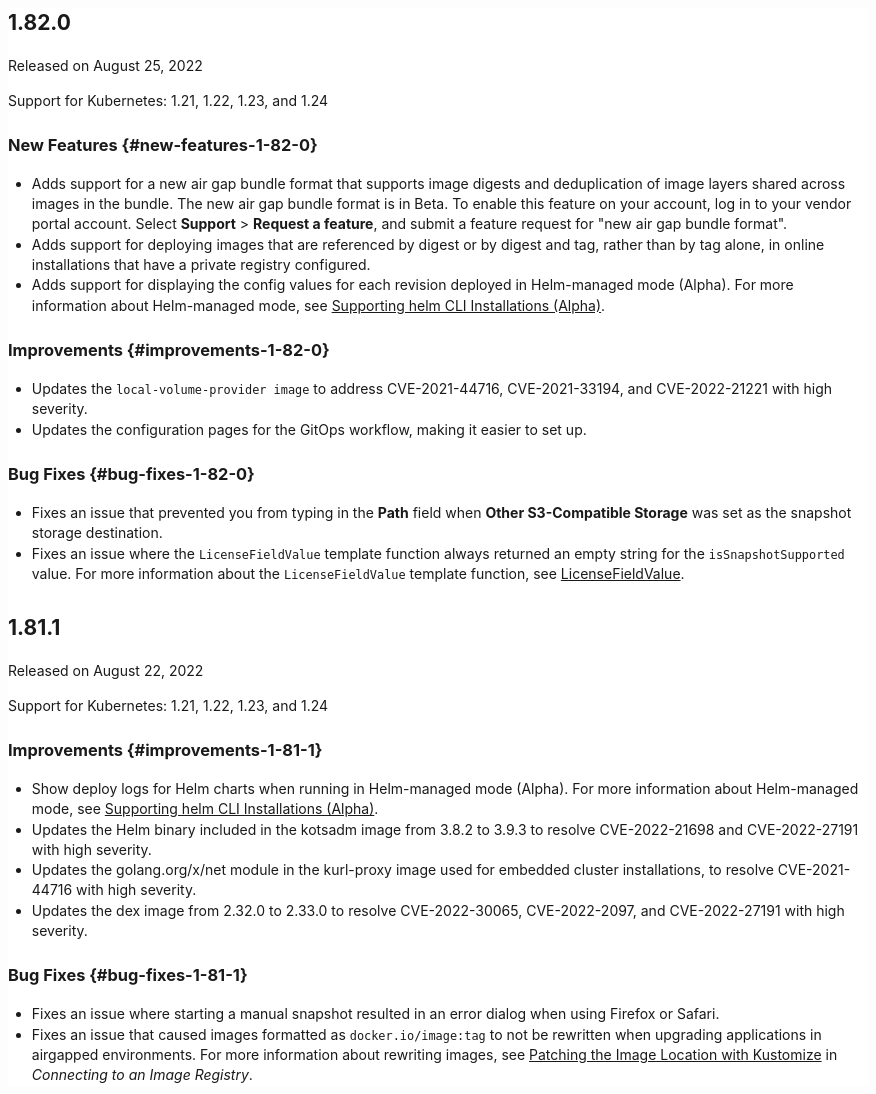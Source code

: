 ## 1.82.0

Released on August 25, 2022

Support for Kubernetes: 1.21, 1.22, 1.23, and 1.24

### New Features {#new-features-1-82-0}
* Adds support for a new air gap bundle format that supports image digests and deduplication of image layers shared across images in the bundle. The new air gap bundle format is in Beta. To enable this feature on your account, log in to your vendor portal account. Select **Support** > **Request a feature**, and submit a feature request for "new air gap bundle format".
* Adds support for deploying images that are referenced by digest or by digest and tag, rather than by tag alone, in online installations that have a private registry configured.
* Adds support for displaying the config values for each revision deployed in Helm-managed mode (Alpha). For more information about Helm-managed mode, see [Supporting helm CLI Installations (Alpha)](/vendor/helm-install).

### Improvements {#improvements-1-82-0}
* Updates the `local-volume-provider image` to address CVE-2021-44716, CVE-2021-33194, and CVE-2022-21221 with high severity.
* Updates the configuration pages for the GitOps workflow, making it easier to set up.

### Bug Fixes {#bug-fixes-1-82-0}
* Fixes an issue that prevented you from typing in the **Path** field when **Other S3-Compatible Storage** was set as the snapshot storage destination.
* Fixes an issue where the `LicenseFieldValue` template function always returned an empty string for the `isSnapshotSupported` value. For more information about the `LicenseFieldValue` template function, see [LicenseFieldValue](/reference/template-functions-license-context#licensefieldvalue).

## 1.81.1

Released on August 22, 2022

Support for Kubernetes: 1.21, 1.22, 1.23, and 1.24

### Improvements {#improvements-1-81-1}
* Show deploy logs for Helm charts when running in Helm-managed mode (Alpha). For more information about Helm-managed mode, see [Supporting helm CLI Installations (Alpha)](/vendor/helm-install).
* Updates the Helm binary included in the kotsadm image from 3.8.2 to 3.9.3 to resolve CVE-2022-21698 and CVE-2022-27191 with high severity.
* Updates the golang.org/x/net module in the kurl-proxy image used for embedded cluster installations, to resolve CVE-2021-44716 with high severity.
* Updates the dex image from 2.32.0 to 2.33.0 to resolve CVE-2022-30065, CVE-2022-2097, and CVE-2022-27191 with high severity.

### Bug Fixes {#bug-fixes-1-81-1}
* Fixes an issue where starting a manual snapshot resulted in an error dialog when using Firefox or Safari.
* Fixes an issue that caused images formatted as `docker.io/image:tag` to not be rewritten when upgrading applications in airgapped environments. For more information about rewriting images, see [Patching the Image Location with Kustomize](/vendor/packaging-private-images#patching-the-image-location-with-kustomize) in _Connecting to an Image Registry_.
